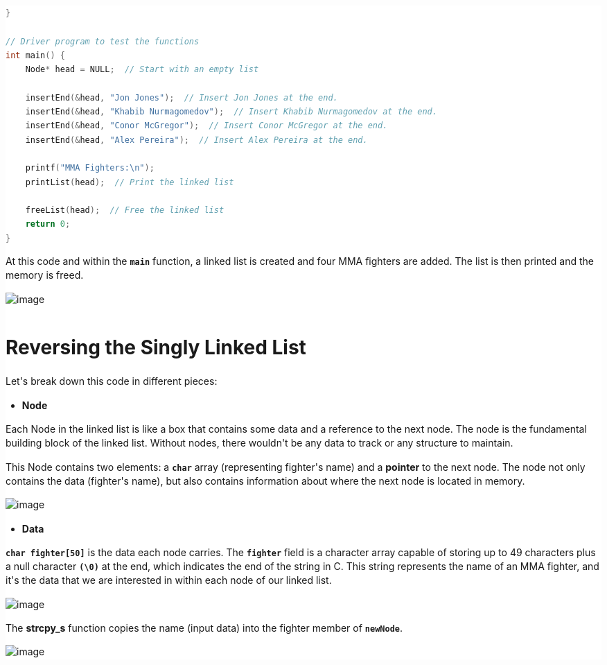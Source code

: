 ```c
}

// Driver program to test the functions
int main() {
    Node* head = NULL;  // Start with an empty list

    insertEnd(&head, "Jon Jones");  // Insert Jon Jones at the end. 
    insertEnd(&head, "Khabib Nurmagomedov");  // Insert Khabib Nurmagomedov at the end. 
    insertEnd(&head, "Conor McGregor");  // Insert Conor McGregor at the end. 
    insertEnd(&head, "Alex Pereira");  // Insert Alex Pereira at the end.

    printf("MMA Fighters:\n");
    printList(head);  // Print the linked list

    freeList(head);  // Free the linked list
    return 0;
}
```

At this code and within the **`main`** function, a linked list is created and four MMA fighters are added. The list is then printed and the memory is freed.

![image](https://github.com/DebugPrivilege/InsightEngineering/assets/63166600/6dfd3be9-a86f-4038-b9a2-06868452d213)

# Reversing the Singly Linked List

Let's break down this code in different pieces:

- **Node**

Each Node in the linked list is like a box that contains some data and a reference to the next node. The node is the fundamental building block of the linked list. Without nodes, there wouldn't be any data to track or any structure to maintain.

This Node contains two elements: a **`char`** array (representing fighter's name) and a **pointer** to the next node. The node not only contains the data (fighter's name), but also contains information about where the next node is located in memory.

![image](https://github.com/DebugPrivilege/InsightEngineering/assets/63166600/4000b1df-5d8a-4485-b562-9e0378c9bc3d)

- **Data**

**`char fighter[50]`** is the data each node carries. The **`fighter`** field is a character array capable of storing up to 49 characters plus a null character **`(\0)`** at the end, which indicates the end of the string in C. This string represents the name of an MMA fighter, and it's the data that we are interested in within each node of our linked list.

![image](https://github.com/DebugPrivilege/InsightEngineering/assets/63166600/a5736eab-4f83-48e7-83de-f20fbd9f70eb)

The **strcpy_s** function copies the name (input data) into the fighter member of **`newNode`**.

![image](https://github.com/DebugPrivilege/InsightEngineering/assets/63166600/9d6ca045-75ac-475a-ab11-3ae62f3c32c2)
